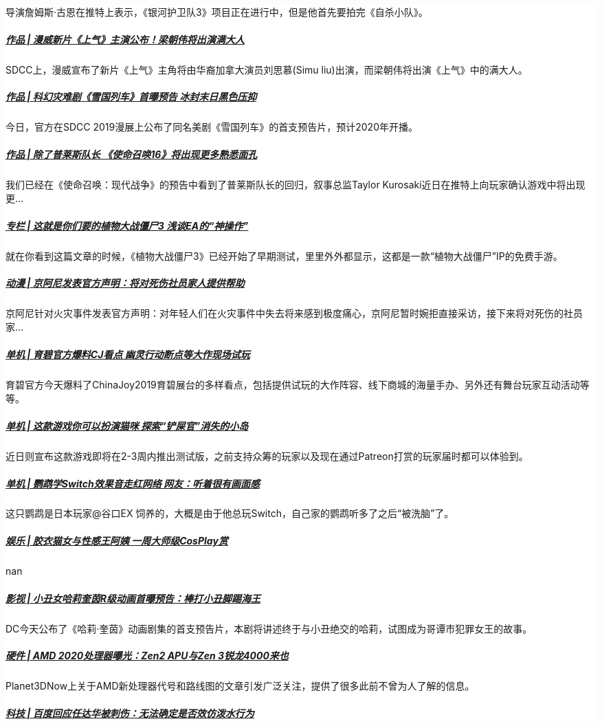 导演詹姆斯·古恩在推特上表示，《银河护卫队3》项目正在进行中，但是他首先要拍完《自杀小队》。

##### [作品 | 漫威新片《上气》主演公布！梁朝伟将出演满大人](https://www.gamersky.com/news/201907/1205280.shtml)

SDCC上，漫威宣布了新片《上气》主角将由华裔加拿大演员刘思慕(Simu liu)出演，而梁朝伟将出演《上气》中的满大人。

##### [作品 | 科幻灾难剧《雪国列车》首曝预告 冰封末日黑色压抑](https://www.gamersky.com/news/201907/1205308.shtml)

今日，官方在SDCC 2019漫展上公布了同名美剧《雪国列车》的首支预告片，预计2020年开播。

##### [作品 | 除了普莱斯队长 《使命召唤16》将出现更多熟悉面孔](https://www.gamersky.com/news/201907/1205313.shtml)

我们已经在《使命召唤：现代战争》的预告中看到了普莱斯队长的回归，叙事总监Taylor Kurosaki近日在推特上向玩家确认游戏中将出现更…

##### [专栏 | 这就是你们要的植物大战僵尸3 浅谈EA的“神操作”](https://www.gamersky.com/zl/201907/1205321.shtml)

就在你看到这篇文章的时候，《植物大战僵尸3》已经开始了早期测试，里里外外都显示，这都是一款“植物大战僵尸”IP的免费手游。

##### [动漫 | 京阿尼发表官方声明：将对死伤社员家人提供帮助](http://acg.gamersky.com/news/201907/1205390.shtml)

京阿尼针对火灾事件发表官方声明：对年轻人们在火灾事件中失去将来感到极度痛心，京阿尼暂时婉拒直接采访，接下来将对死伤的社员家…

##### [单机 | 育碧官方爆料CJ看点 幽灵行动断点等大作现场试玩](https://www.gamersky.com/news/201907/1205393.shtml)

育碧官方今天爆料了ChinaJoy2019育碧展台的多样看点，包括提供试玩的大作阵容、线下商城的海量手办、另外还有舞台玩家互动活动等等。

##### [单机 | 这款游戏你可以扮演猫咪 探索“铲屎官”消失的小岛](https://www.gamersky.com/news/201907/1205324.shtml)

近日则宣布这款游戏即将在2-3周内推出测试版，之前支持众筹的玩家以及现在通过Patreon打赏的玩家届时都可以体验到。

##### [单机 | 鹦鹉学Switch效果音走红网络 网友：听着很有画面感](https://www.gamersky.com/news/201907/1205316.shtml)

这只鹦鹉是日本玩家@谷口EX 饲养的，大概是由于他总玩Switch，自己家的鹦鹉听多了之后“被洗脑”了。

##### [娱乐 | 胶衣猫女与性感王阿姨 一周大师级CosPlay赏](https://www.gamersky.com/ent/201907/1205396.shtml)

nan

##### [影视 | 小丑女哈莉奎茵R级动画首曝预告：棒打小丑脚踢海王](https://www.gamersky.com/news/201907/1205336.shtml)

DC今天公布了《哈莉·奎茵》动画剧集的首支预告片，本剧将讲述终于与小丑绝交的哈莉，试图成为哥谭市犯罪女王的故事。

##### [硬件 | AMD 2020处理器曝光：Zen2 APU与Zen 3锐龙4000来也](https://www.gamersky.com/hardware/201907/1205359.shtml)

Planet3DNow上关于AMD新处理器代号和路线图的文章引发广泛关注，提供了很多此前不曾为人了解的信息。

##### [科技 | 百度回应任达华被刺伤：无法确定是否效仿泼水行为](https://www.gamersky.com/tech/201907/1205338.shtml)
